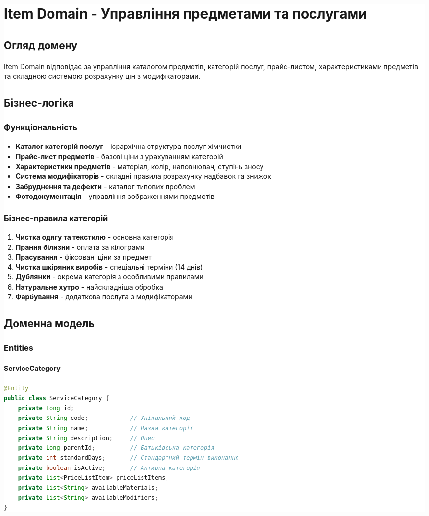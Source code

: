 # Item Domain - Управління предметами та послугами

## Огляд домену

Item Domain відповідає за управління каталогом предметів, категорій послуг, прайс-листом, характеристиками предметів та складною системою розрахунку цін з модифікаторами.

## Бізнес-логіка

### Функціональність

- **Каталог категорій послуг** - ієрархічна структура послуг хімчистки
- **Прайс-лист предметів** - базові ціни з урахуванням категорій
- **Характеристики предметів** - матеріал, колір, наповнювач, ступінь зносу
- **Система модифікаторів** - складні правила розрахунку надбавок та знижок
- **Забруднення та дефекти** - каталог типових проблем
- **Фотодокументація** - управління зображеннями предметів

### Бізнес-правила категорій

1. **Чистка одягу та текстилю** - основна категорія
2. **Прання білизни** - оплата за кілограми
3. **Прасування** - фіксовані ціни за предмет
4. **Чистка шкіряних виробів** - спеціальні терміни (14 днів)
5. **Дублянки** - окрема категорія з особливими правилами
6. **Натуральне хутро** - найскладніша обробка
7. **Фарбування** - додаткова послуга з модифікаторами

## Доменна модель

### Entities

#### ServiceCategory

```java
@Entity
public class ServiceCategory {
    private Long id;
    private String code;            // Унікальний код
    private String name;            // Назва категорії
    private String description;     // Опис
    private Long parentId;          // Батьківська категорія
    private int standardDays;       // Стандартний термін виконання
    private boolean isActive;       // Активна категорія
    private List<PriceListItem> priceListItems;
    private List<String> availableMaterials;
    private List<String> availableModifiers;
}
```
